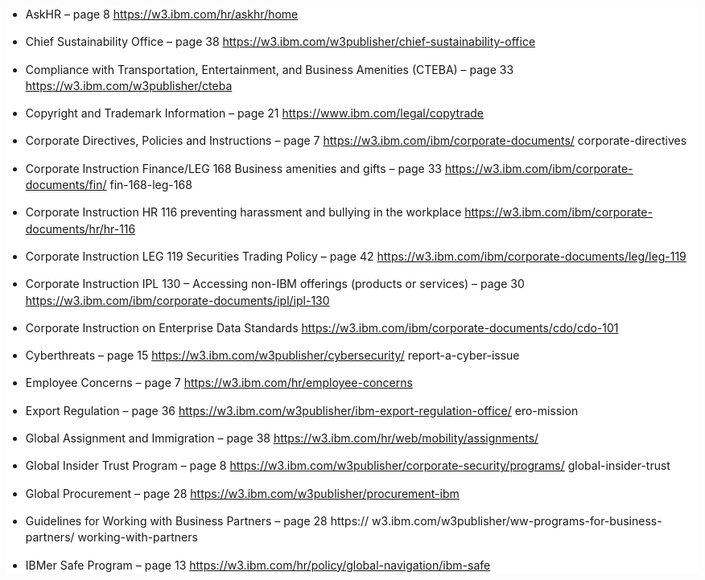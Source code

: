 - AskHR – page 8
https://w3.ibm.com/hr/askhr/home

- Chief Sustainability Office – page 38
https://w3.ibm.com/w3publisher/chief-sustainability-office

- Compliance with Transportation, Entertainment, and Business
Amenities (CTEBA) – page 33
https://w3.ibm.com/w3publisher/cteba

- Copyright and Trademark Information – page 21
https://www.ibm.com/legal/copytrade

- Corporate Directives, Policies and Instructions – page 7
https://w3.ibm.com/ibm/corporate-documents/
corporate-directives

- Corporate Instruction Finance/LEG 168 Business amenities and
gifts – page 33
https://w3.ibm.com/ibm/corporate-documents/fin/
fin-168-leg-168
- Corporate Instruction HR 116 preventing harassment and
bullying in the workplace
https://w3.ibm.com/ibm/corporate-documents/hr/hr-116
- Corporate Instruction LEG 119 Securities Trading Policy – page
42
https://w3.ibm.com/ibm/corporate-documents/leg/leg-119

- Corporate Instruction IPL 130 – Accessing non-IBM offerings
(products or services) – page 30
https://w3.ibm.com/ibm/corporate-documents/ipl/ipl-130
- Corporate Instruction on Enterprise Data Standards
https://w3.ibm.com/ibm/corporate-documents/cdo/cdo-101
- Cyberthreats – page 15
https://w3.ibm.com/w3publisher/cybersecurity/
report-a-cyber-issue

- Employee Concerns – page 7
https://w3.ibm.com/hr/employee-concerns

- Export Regulation – page 36
https://w3.ibm.com/w3publisher/ibm-export-regulation-office/
ero-mission
- Global Assignment and Immigration – page 38
https://w3.ibm.com/hr/web/mobility/assignments/
- Global Insider Trust Program – page 8
https://w3.ibm.com/w3publisher/corporate-security/programs/
global-insider-trust

- Global Procurement – page 28
https://w3.ibm.com/w3publisher/procurement-ibm
- Guidelines for Working with Business Partners – page 28 https://
w3.ibm.com/w3publisher/ww-programs-for-business-partners/
working-with-partners
- IBMer Safe Program – page 13
https://w3.ibm.com/hr/policy/global-navigation/ibm-safe
